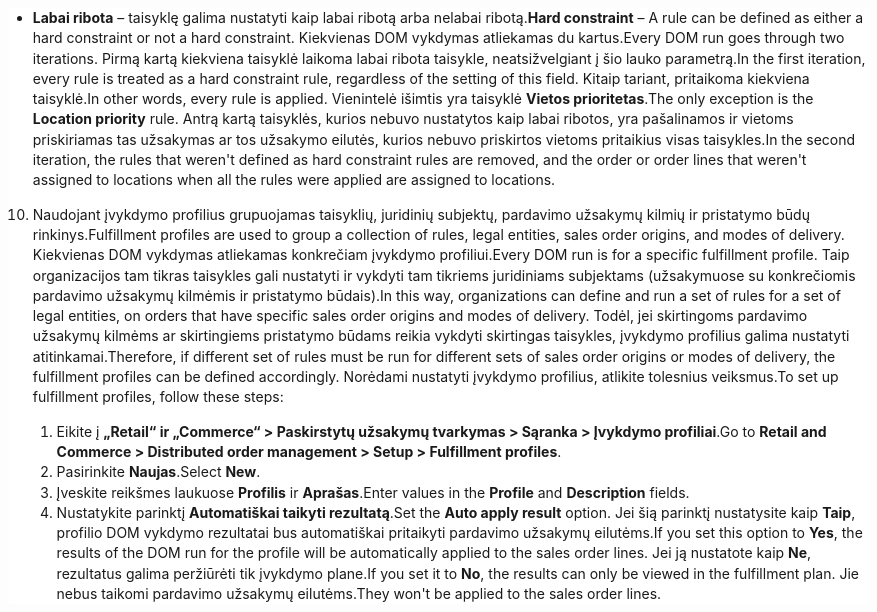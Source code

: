    - <span data-ttu-id="9af0c-265">**Labai ribota** – taisyklę galima nustatyti kaip labai ribotą arba nelabai ribotą.</span><span class="sxs-lookup"><span data-stu-id="9af0c-265">**Hard constraint** – A rule can be defined as either a hard constraint or not a hard constraint.</span></span> <span data-ttu-id="9af0c-266">Kiekvienas DOM vykdymas atliekamas du kartus.</span><span class="sxs-lookup"><span data-stu-id="9af0c-266">Every DOM run goes through two iterations.</span></span> <span data-ttu-id="9af0c-267">Pirmą kartą kiekviena taisyklė laikoma labai ribota taisykle, neatsižvelgiant į šio lauko parametrą.</span><span class="sxs-lookup"><span data-stu-id="9af0c-267">In the first iteration, every rule is treated as a hard constraint rule, regardless of the setting of this field.</span></span> <span data-ttu-id="9af0c-268">Kitaip tariant, pritaikoma kiekviena taisyklė.</span><span class="sxs-lookup"><span data-stu-id="9af0c-268">In other words, every rule is applied.</span></span> <span data-ttu-id="9af0c-269">Vienintelė išimtis yra taisyklė **Vietos prioritetas**.</span><span class="sxs-lookup"><span data-stu-id="9af0c-269">The only exception is the **Location priority** rule.</span></span> <span data-ttu-id="9af0c-270">Antrą kartą taisyklės, kurios nebuvo nustatytos kaip labai ribotos, yra pašalinamos ir vietoms priskiriamas tas užsakymas ar tos užsakymo eilutės, kurios nebuvo priskirtos vietoms pritaikius visas taisykles.</span><span class="sxs-lookup"><span data-stu-id="9af0c-270">In the second iteration, the rules that weren't defined as hard constraint rules are removed, and the order or order lines that weren't assigned to locations when all the rules were applied are assigned to locations.</span></span>

10. <span data-ttu-id="9af0c-271">Naudojant įvykdymo profilius grupuojamas taisyklių, juridinių subjektų, pardavimo užsakymų kilmių ir pristatymo būdų rinkinys.</span><span class="sxs-lookup"><span data-stu-id="9af0c-271">Fulfillment profiles are used to group a collection of rules, legal entities, sales order origins, and modes of delivery.</span></span> <span data-ttu-id="9af0c-272">Kiekvienas DOM vykdymas atliekamas konkrečiam įvykdymo profiliui.</span><span class="sxs-lookup"><span data-stu-id="9af0c-272">Every DOM run is for a specific fulfillment profile.</span></span> <span data-ttu-id="9af0c-273">Taip organizacijos tam tikras taisykles gali nustatyti ir vykdyti tam tikriems juridiniams subjektams (užsakymuose su konkrečiomis pardavimo užsakymų kilmėmis ir pristatymo būdais).</span><span class="sxs-lookup"><span data-stu-id="9af0c-273">In this way, organizations can define and run a set of rules for a set of legal entities, on orders that have specific sales order origins and modes of delivery.</span></span> <span data-ttu-id="9af0c-274">Todėl, jei skirtingoms pardavimo užsakymų kilmėms ar skirtingiems pristatymo būdams reikia vykdyti skirtingas taisykles, įvykdymo profilius galima nustatyti atitinkamai.</span><span class="sxs-lookup"><span data-stu-id="9af0c-274">Therefore, if different set of rules must be run for different sets of sales order origins or modes of delivery, the fulfillment profiles can be defined accordingly.</span></span> <span data-ttu-id="9af0c-275">Norėdami nustatyti įvykdymo profilius, atlikite tolesnius veiksmus.</span><span class="sxs-lookup"><span data-stu-id="9af0c-275">To set up fulfillment profiles, follow these steps:</span></span>  

    1. <span data-ttu-id="9af0c-276">Eikite į **„Retail“ ir „Commerce“ \> Paskirstytų užsakymų tvarkymas \> Sąranka \> Įvykdymo profiliai**.</span><span class="sxs-lookup"><span data-stu-id="9af0c-276">Go to **Retail and Commerce \> Distributed order management \> Setup \> Fulfillment profiles**.</span></span>
    2. <span data-ttu-id="9af0c-277">Pasirinkite **Naujas**.</span><span class="sxs-lookup"><span data-stu-id="9af0c-277">Select **New**.</span></span>
    3. <span data-ttu-id="9af0c-278">Įveskite reikšmes laukuose **Profilis** ir **Aprašas**.</span><span class="sxs-lookup"><span data-stu-id="9af0c-278">Enter values in the **Profile** and **Description** fields.</span></span>
    4. <span data-ttu-id="9af0c-279">Nustatykite parinktį **Automatiškai taikyti rezultatą**.</span><span class="sxs-lookup"><span data-stu-id="9af0c-279">Set the **Auto apply result** option.</span></span> <span data-ttu-id="9af0c-280">Jei šią parinktį nustatysite kaip **Taip**, profilio DOM vykdymo rezultatai bus automatiškai pritaikyti pardavimo užsakymų eilutėms.</span><span class="sxs-lookup"><span data-stu-id="9af0c-280">If you set this option to **Yes**, the results of the DOM run for the profile will be automatically applied to the sales order lines.</span></span> <span data-ttu-id="9af0c-281">Jei ją nustatote kaip **Ne**, rezultatus galima peržiūrėti tik įvykdymo plane.</span><span class="sxs-lookup"><span data-stu-id="9af0c-281">If you set it to **No**, the results can only be viewed in the fulfillment plan.</span></span> <span data-ttu-id="9af0c-282">Jie nebus taikomi pardavimo užsakymų eilutėms.</span><span class="sxs-lookup"><span data-stu-id="9af0c-282">They won't be applied to the sales order lines.</span></span>